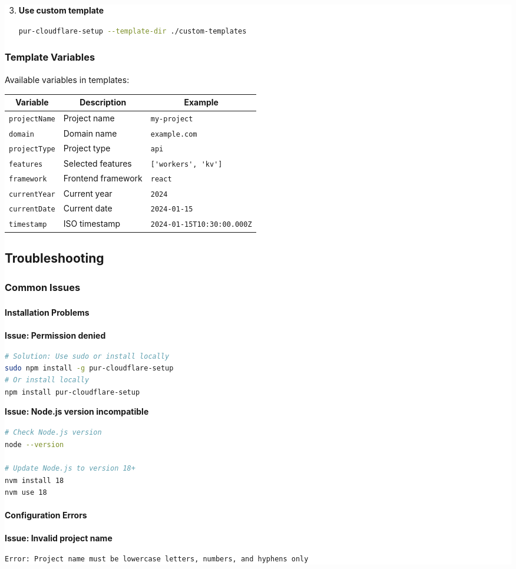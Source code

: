 3. **Use custom template**
   ```bash
   pur-cloudflare-setup --template-dir ./custom-templates
   ```

### Template Variables

Available variables in templates:

| Variable | Description | Example |
|----------|-------------|---------|
| `projectName` | Project name | `my-project` |
| `domain` | Domain name | `example.com` |
| `projectType` | Project type | `api` |
| `features` | Selected features | `['workers', 'kv']` |
| `framework` | Frontend framework | `react` |
| `currentYear` | Current year | `2024` |
| `currentDate` | Current date | `2024-01-15` |
| `timestamp` | ISO timestamp | `2024-01-15T10:30:00.000Z` |

## Troubleshooting

### Common Issues

#### Installation Problems

**Issue: Permission denied**
```bash
# Solution: Use sudo or install locally
sudo npm install -g pur-cloudflare-setup
# Or install locally
npm install pur-cloudflare-setup
```

**Issue: Node.js version incompatible**
```bash
# Check Node.js version
node --version

# Update Node.js to version 18+
nvm install 18
nvm use 18
```

#### Configuration Errors

**Issue: Invalid project name**
```
Error: Project name must be lowercase letters, numbers, and hyphens only
```
